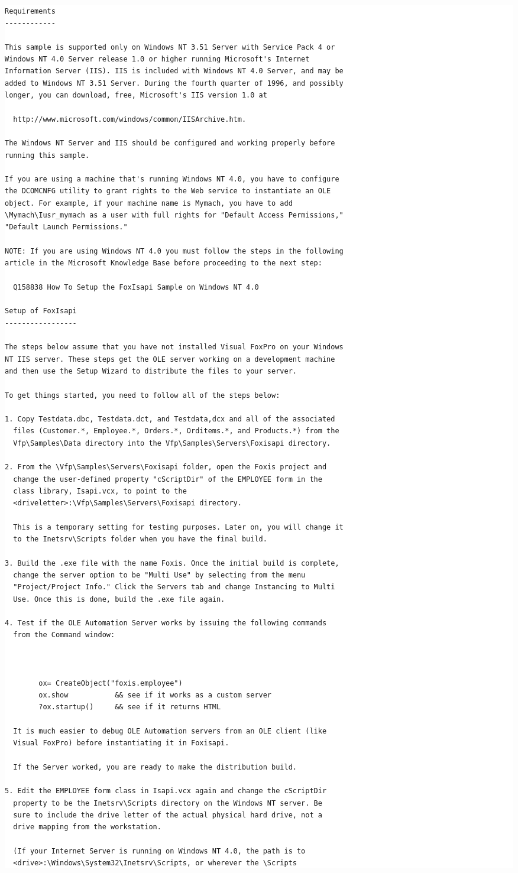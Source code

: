 	
	Requirements
	------------
	
	This sample is supported only on Windows NT 3.51 Server with Service Pack 4 or
	Windows NT 4.0 Server release 1.0 or higher running Microsoft's Internet
	Information Server (IIS). IIS is included with Windows NT 4.0 Server, and may be
	added to Windows NT 3.51 Server. During the fourth quarter of 1996, and possibly
	longer, you can download, free, Microsoft's IIS version 1.0 at
	
	  http://www.microsoft.com/windows/common/IISArchive.htm.
	
	The Windows NT Server and IIS should be configured and working properly before
	running this sample.
	
	If you are using a machine that's running Windows NT 4.0, you have to configure
	the DCOMCNFG utility to grant rights to the Web service to instantiate an OLE
	object. For example, if your machine name is Mymach, you have to add
	\Mymach\Iusr_mymach as a user with full rights for "Default Access Permissions,"
	"Default Launch Permissions."
	
	NOTE: If you are using Windows NT 4.0 you must follow the steps in the following
	article in the Microsoft Knowledge Base before proceeding to the next step:
	
	  Q158838 How To Setup the FoxIsapi Sample on Windows NT 4.0
	
	Setup of FoxIsapi
	-----------------
	
	The steps below assume that you have not installed Visual FoxPro on your Windows
	NT IIS server. These steps get the OLE server working on a development machine
	and then use the Setup Wizard to distribute the files to your server.
	
	To get things started, you need to follow all of the steps below:
	
	1. Copy Testdata.dbc, Testdata.dct, and Testdata,dcx and all of the associated
	  files (Customer.*, Employee.*, Orders.*, Orditems.*, and Products.*) from the
	  Vfp\Samples\Data directory into the Vfp\Samples\Servers\Foxisapi directory.
	
	2. From the \Vfp\Samples\Servers\Foxisapi folder, open the Foxis project and
	  change the user-defined property "cScriptDir" of the EMPLOYEE form in the
	  class library, Isapi.vcx, to point to the
	  <driveletter>:\Vfp\Samples\Servers\Foxisapi directory.
	
	  This is a temporary setting for testing purposes. Later on, you will change it
	  to the Inetsrv\Scripts folder when you have the final build.
	
	3. Build the .exe file with the name Foxis. Once the initial build is complete,
	  change the server option to be "Multi Use" by selecting from the menu
	  "Project/Project Info." Click the Servers tab and change Instancing to Multi
	  Use. Once this is done, build the .exe file again.
	
	4. Test if the OLE Automation Server works by issuing the following commands
	  from the Command window:
	
	  
	
	        ox= CreateObject("foxis.employee")
	        ox.show           && see if it works as a custom server
	        ?ox.startup()     && see if it returns HTML
	
	  It is much easier to debug OLE Automation servers from an OLE client (like
	  Visual FoxPro) before instantiating it in Foxisapi.
	
	  If the Server worked, you are ready to make the distribution build.
	
	5. Edit the EMPLOYEE form class in Isapi.vcx again and change the cScriptDir
	  property to be the Inetsrv\Scripts directory on the Windows NT server. Be
	  sure to include the drive letter of the actual physical hard drive, not a
	  drive mapping from the workstation.
	
	  (If your Internet Server is running on Windows NT 4.0, the path is to
	  <drive>:\Windows\System32\Inetsrv\Scripts, or wherever the \Scripts
